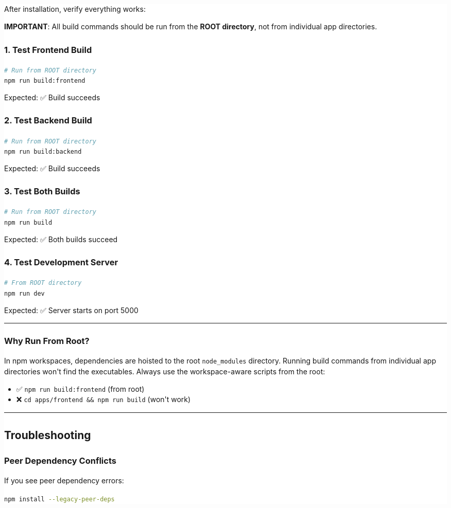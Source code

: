 After installation, verify everything works:

**IMPORTANT**: All build commands should be run from the **ROOT directory**, not from individual app directories.

### 1. Test Frontend Build
```bash
# Run from ROOT directory
npm run build:frontend
```

Expected: ✅ Build succeeds

### 2. Test Backend Build
```bash
# Run from ROOT directory
npm run build:backend
```

Expected: ✅ Build succeeds

### 3. Test Both Builds
```bash
# Run from ROOT directory
npm run build
```

Expected: ✅ Both builds succeed

### 4. Test Development Server
```bash
# From ROOT directory
npm run dev
```

Expected: ✅ Server starts on port 5000

---

### Why Run From Root?

In npm workspaces, dependencies are hoisted to the root `node_modules` directory. Running build commands from individual app directories won't find the executables. Always use the workspace-aware scripts from the root:

- ✅ `npm run build:frontend` (from root)
- ❌ `cd apps/frontend && npm run build` (won't work)

---

## Troubleshooting

### Peer Dependency Conflicts

If you see peer dependency errors:
```bash
npm install --legacy-peer-deps
```
